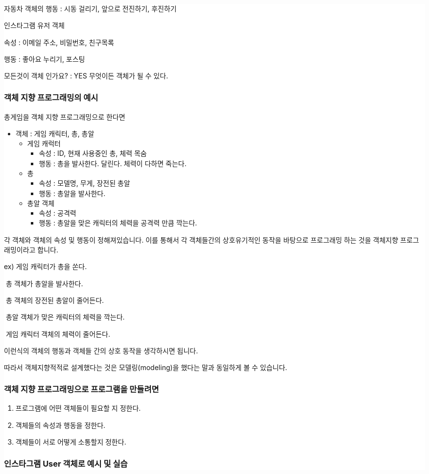 자동차 객체의 행동 : 시동 걸리기, 앞으로 전진하기, 후진하기



인스타그램 유저 객체

속성 : 이메일 주소, 비밀번호, 친구목록

행동 : 좋아요 누리기, 포스팅 



모든것이 객체 인가요?  : YES 무엇이든 객체가 될 수 있다.



### 객체 지향 프로그래밍의 예시

총게임을 객체 지향 프로그래밍으로 한다면

* 객체 : 게임 캐릭터, 총, 총알
  * 게임 캐럭터 
    * 속성 : ID, 현재 사용중인 총, 체력 목숨
    * 행동 : 총을 발사한다. 달린다. 체력이 다하면 죽는다.
  * 총 
    * 속성 : 모델명, 무게, 장전된 총알
    * 행동 : 총알을 발사한다.
  * 총알 객체
    *  속성 : 공격력
    * 행동 : 총알을 맞은 캐릭터의 체력을 공격력 만큼 깍는다.



각 객체와 객체의 속성 및 행동이 정해져있습니다. 이를 통해서 각 객체들간의 상호유기적인 동작을 바탕으로 프로그래밍 하는 것을 객체지향 프로그래밍이라고 합니다.

ex) 게임 캐릭터가 총을 쏜다.

​		총 객체가 총알을 발사한다.

​		총 객체의 장전된 총알이 줄어든다.

​		총알 객체가 맞은 캐릭터의 체력을 깍는다.

​		게임 캐릭터 객체의 체력이 줄어든다.

이런식의 객체의 행동과 객체들 간의 상호 동작을 생각하시면 됩니다.



따라서 객체지향적적로 설계했다는 것은 모델링(modeling)을 했다는 말과 동일하게 볼 수 있습니다.



### 객체 지향 프로그래밍으로 프로그램을 만들려면

1. 프로그램에 어떤 객체들이 필요할 지 정한다.

2. 객체들의 속성과 행동을 정한다.
3.  객체들이 서로 어떻게 소통할지 정한다.





### 인스타그램 User 객체로 예시 및 실습
